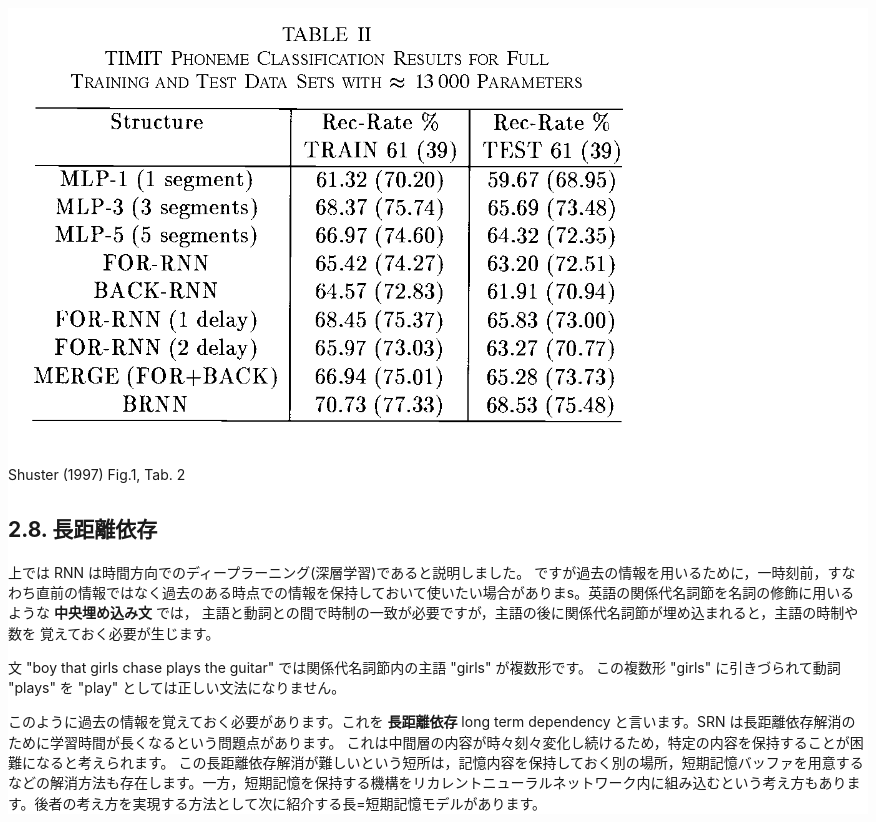 <img src="../assets/1997Shuster_BiRNN_Tab2.png" style="width:74%"></br>
<p align="left" style="width:74%">
Shuster (1997) Fig.1, Tab. 2
</p>
</center>

## 2.8. 長距離依存

上では RNN は時間方向でのディープラーニング(深層学習)であると説明しました。
ですが過去の情報を用いるために，一時刻前，すなわち直前の情報ではなく過去のある時点での情報を保持しておいて使いたい場合がありまs。英語の関係代名詞節を名詞の修飾に用いるような **中央埋め込み文** では，
主語と動詞との間で時制の一致が必要ですが，主語の後に関係代名詞節が埋め込まれると，主語の時制や数を
覚えておく必要が生じます。

文 "boy that girls chase plays the guitar" では関係代名詞節内の主語 "girls" が複数形です。
この複数形 "girls" に引きづられて動詞 "plays" を "play" としては正しい文法になりません。

このように過去の情報を覚えておく必要があります。これを **長距離依存** long term dependency と言います。SRN は長距離依存解消のために学習時間が長くなるという問題点があります。
これは中間層の内容が時々刻々変化し続けるため，特定の内容を保持することが困難になると考えられます。
この長距離依存解消が難しいという短所は，記憶内容を保持しておく別の場所，短期記憶バッファを用意するなどの解消方法も存在します。一方，短期記憶を保持する機構をリカレントニューラルネットワーク内に組み込むという考え方もあります。後者の考え方を実現する方法として次に紹介する長=短期記憶モデルがあります。
